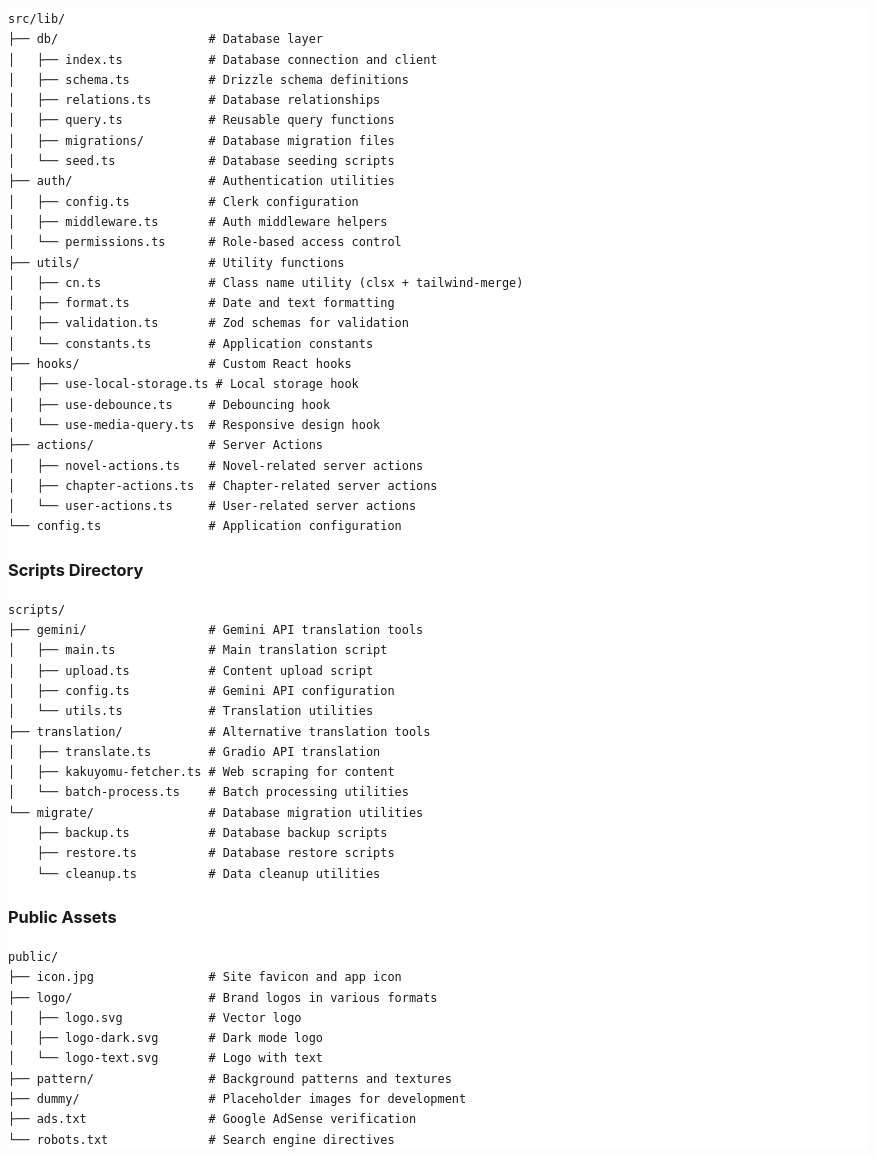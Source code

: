 ```
src/lib/
├── db/                     # Database layer
│   ├── index.ts            # Database connection and client
│   ├── schema.ts           # Drizzle schema definitions
│   ├── relations.ts        # Database relationships
│   ├── query.ts            # Reusable query functions
│   ├── migrations/         # Database migration files
│   └── seed.ts             # Database seeding scripts
├── auth/                   # Authentication utilities
│   ├── config.ts           # Clerk configuration
│   ├── middleware.ts       # Auth middleware helpers
│   └── permissions.ts      # Role-based access control
├── utils/                  # Utility functions
│   ├── cn.ts               # Class name utility (clsx + tailwind-merge)
│   ├── format.ts           # Date and text formatting
│   ├── validation.ts       # Zod schemas for validation
│   └── constants.ts        # Application constants
├── hooks/                  # Custom React hooks
│   ├── use-local-storage.ts # Local storage hook
│   ├── use-debounce.ts     # Debouncing hook
│   └── use-media-query.ts  # Responsive design hook
├── actions/                # Server Actions
│   ├── novel-actions.ts    # Novel-related server actions
│   ├── chapter-actions.ts  # Chapter-related server actions
│   └── user-actions.ts     # User-related server actions
└── config.ts               # Application configuration
```

### Scripts Directory

```
scripts/
├── gemini/                 # Gemini API translation tools
│   ├── main.ts             # Main translation script
│   ├── upload.ts           # Content upload script
│   ├── config.ts           # Gemini API configuration
│   └── utils.ts            # Translation utilities
├── translation/            # Alternative translation tools
│   ├── translate.ts        # Gradio API translation
│   ├── kakuyomu-fetcher.ts # Web scraping for content
│   └── batch-process.ts    # Batch processing utilities
└── migrate/                # Database migration utilities
    ├── backup.ts           # Database backup scripts
    ├── restore.ts          # Database restore scripts
    └── cleanup.ts          # Data cleanup utilities
```

### Public Assets

```
public/
├── icon.jpg                # Site favicon and app icon
├── logo/                   # Brand logos in various formats
│   ├── logo.svg            # Vector logo
│   ├── logo-dark.svg       # Dark mode logo
│   └── logo-text.svg       # Logo with text
├── pattern/                # Background patterns and textures
├── dummy/                  # Placeholder images for development
├── ads.txt                 # Google AdSense verification
└── robots.txt              # Search engine directives
```
